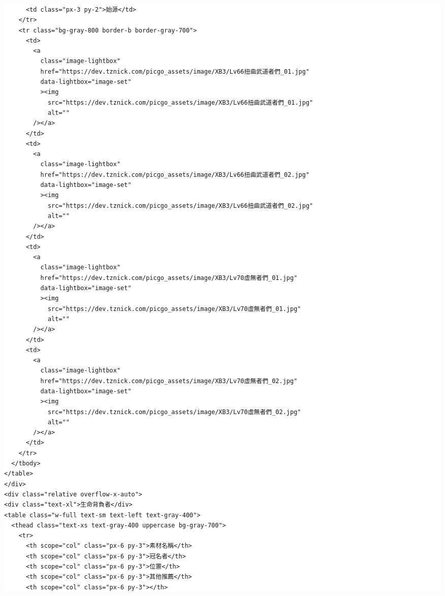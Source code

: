           <td class="px-3 py-2">始源</td>
        </tr>
        <tr class="bg-gray-800 border-b border-gray-700">
          <td>
            <a
              class="image-lightbox"
              href="https://dev.tznick.com/picgo_assets/image/XB3/Lv66扭曲武道者們_01.jpg"
              data-lightbox="image-set"
              ><img
                src="https://dev.tznick.com/picgo_assets/image/XB3/Lv66扭曲武道者們_01.jpg"
                alt=""
            /></a>
          </td>
          <td>
            <a
              class="image-lightbox"
              href="https://dev.tznick.com/picgo_assets/image/XB3/Lv66扭曲武道者們_02.jpg"
              data-lightbox="image-set"
              ><img
                src="https://dev.tznick.com/picgo_assets/image/XB3/Lv66扭曲武道者們_02.jpg"
                alt=""
            /></a>
          </td>
          <td>
            <a
              class="image-lightbox"
              href="https://dev.tznick.com/picgo_assets/image/XB3/Lv70虛無者們_01.jpg"
              data-lightbox="image-set"
              ><img
                src="https://dev.tznick.com/picgo_assets/image/XB3/Lv70虛無者們_01.jpg"
                alt=""
            /></a>
          </td>
          <td>
            <a
              class="image-lightbox"
              href="https://dev.tznick.com/picgo_assets/image/XB3/Lv70虛無者們_02.jpg"
              data-lightbox="image-set"
              ><img
                src="https://dev.tznick.com/picgo_assets/image/XB3/Lv70虛無者們_02.jpg"
                alt=""
            /></a>
          </td>
        </tr>
      </tbody>
    </table>
    </div>
    <div class="relative overflow-x-auto">
    <div class="text-xl">生命背負者</div>
    <table class="w-full text-sm text-left text-gray-400">
      <thead class="text-xs text-gray-400 uppercase bg-gray-700">
        <tr>
          <th scope="col" class="px-6 py-3">素材名稱</th>
          <th scope="col" class="px-6 py-3">冠名者</th>
          <th scope="col" class="px-6 py-3">位置</th>
          <th scope="col" class="px-6 py-3">其他推薦</th>
          <th scope="col" class="px-6 py-3"></th>
          